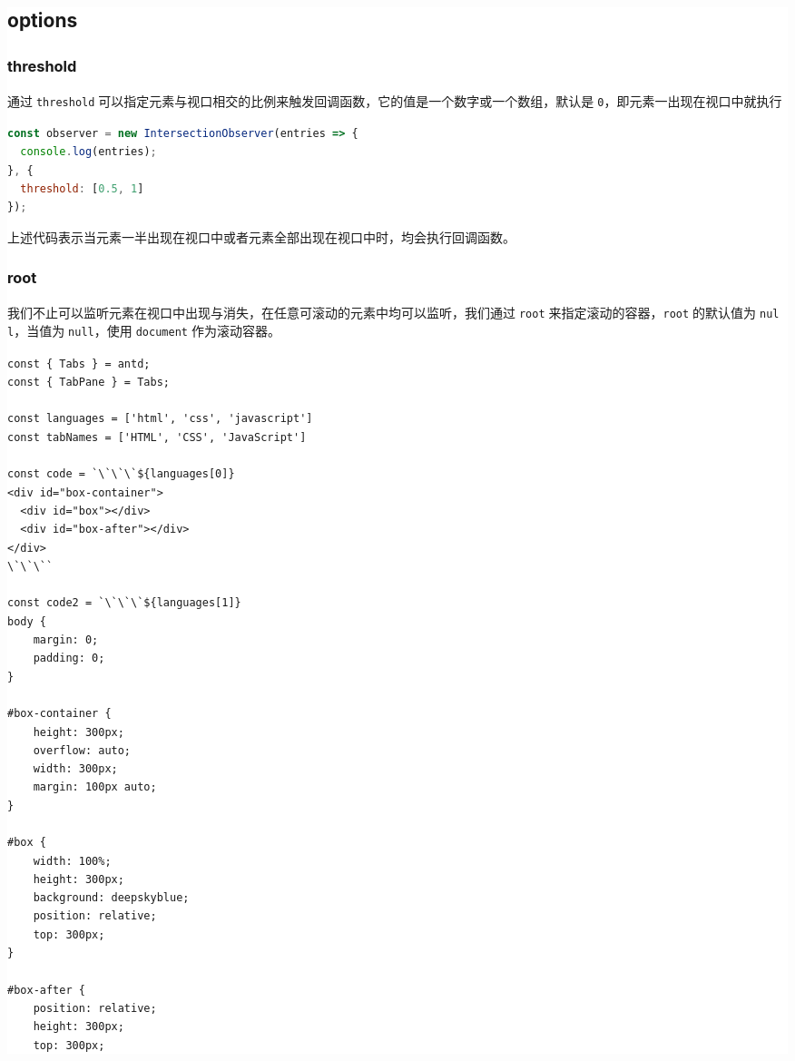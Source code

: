 <video controls src="https://video-obsidian.oss-cn-beijing.aliyuncs.com/IntersectionObserver-base.mp4"></video>

## options

### threshold

通过 `threshold` 可以指定元素与视口相交的比例来触发回调函数，它的值是一个数字或一个数组，默认是 `0`，即元素一出现在视口中就执行

```js
const observer = new IntersectionObserver(entries => {  
  console.log(entries);  
}, {  
  threshold: [0.5, 1]  
});
```

上述代码表示当元素一半出现在视口中或者元素全部出现在视口中时，均会执行回调函数。

<video controls src="https://video-obsidian.oss-cn-beijing.aliyuncs.com/IntersectionObserver-threshold.mp4"></video>

### root

我们不止可以监听元素在视口中出现与消失，在任意可滚动的元素中均可以监听，我们通过 `root` 来指定滚动的容器，`root` 的默认值为 `null`，当值为 `null`，使用 `document` 作为滚动容器。

```antd
const { Tabs } = antd;
const { TabPane } = Tabs;

const languages = ['html', 'css', 'javascript']
const tabNames = ['HTML', 'CSS', 'JavaScript']

const code = `\`\`\`${languages[0]}
<div id="box-container">
  <div id="box"></div>
  <div id="box-after"></div>
</div>
\`\`\``

const code2 = `\`\`\`${languages[1]}
body {
    margin: 0;
    padding: 0;
}

#box-container {
    height: 300px;
    overflow: auto;
    width: 300px;
    margin: 100px auto;
}

#box {
    width: 100%;
    height: 300px;
    background: deepskyblue;
    position: relative;
    top: 300px;
}

#box-after {
    position: relative;
    height: 300px;
    top: 300px;
```